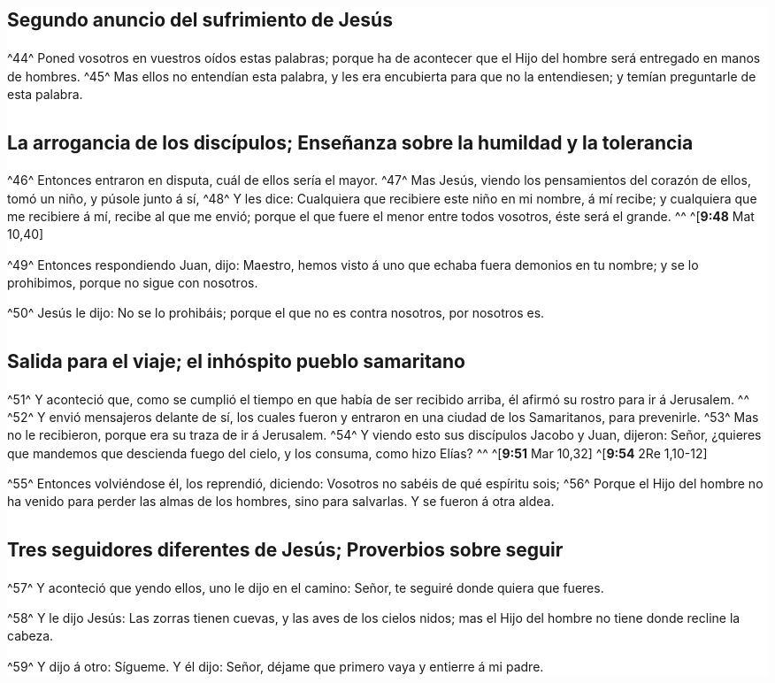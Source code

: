 ## Segundo anuncio del sufrimiento de Jesús
^44^ Poned vosotros en vuestros oídos estas palabras; porque ha de acontecer que el Hijo del hombre será entregado en manos de hombres. ^45^ Mas ellos no entendían esta palabra, y les era encubierta para que no la entendiesen; y temían preguntarle de esta palabra. 





## La arrogancia de los discípulos; Enseñanza sobre la humildad y la tolerancia
^46^ Entonces entraron en disputa, cuál de ellos sería el mayor. ^47^ Mas Jesús, viendo los pensamientos del corazón de ellos, tomó un niño, y púsole junto á sí, ^48^ Y les dice: Cualquiera que recibiere este niño en mi nombre, á mí recibe; y cualquiera que me recibiere á mí, recibe al que me envió; porque el que fuere el menor entre todos vosotros, éste será el grande. 
^^ 
^[**9:48** Mat 10,40]

^49^ Entonces respondiendo Juan, dijo: Maestro, hemos visto á uno que echaba fuera demonios en tu nombre; y se lo prohibimos, porque no sigue con nosotros. 


^50^ Jesús le dijo: No se lo prohibáis; porque el que no es contra nosotros, por nosotros es. 





## Salida para el viaje; el inhóspito pueblo samaritano
^51^ Y aconteció que, como se cumplió el tiempo en que había de ser recibido arriba, él afirmó su rostro para ir á Jerusalem. ^^ ^52^ Y envió mensajeros delante de sí, los cuales fueron y entraron en una ciudad de los Samaritanos, para prevenirle. ^53^ Mas no le recibieron, porque era su traza de ir á Jerusalem. ^54^ Y viendo esto sus discípulos Jacobo y Juan, dijeron: Señor, ¿quieres que mandemos que descienda fuego del cielo, y los consuma, como hizo Elías? 
^^ 
^[**9:51** Mar 10,32] ^[**9:54** 2Re 1,10-12]

^55^ Entonces volviéndose él, los reprendió, diciendo: Vosotros no sabéis de qué espíritu sois; ^56^ Porque el Hijo del hombre no ha venido para perder las almas de los hombres, sino para salvarlas. Y se fueron á otra aldea. 





## Tres seguidores diferentes de Jesús; Proverbios sobre seguir
^57^ Y aconteció que yendo ellos, uno le dijo en el camino: Señor, te seguiré donde quiera que fueres. 


^58^ Y le dijo Jesús: Las zorras tienen cuevas, y las aves de los cielos nidos; mas el Hijo del hombre no tiene donde recline la cabeza. 


^59^ Y dijo á otro: Sígueme. Y él dijo: Señor, déjame que primero vaya y entierre á mi padre. 
